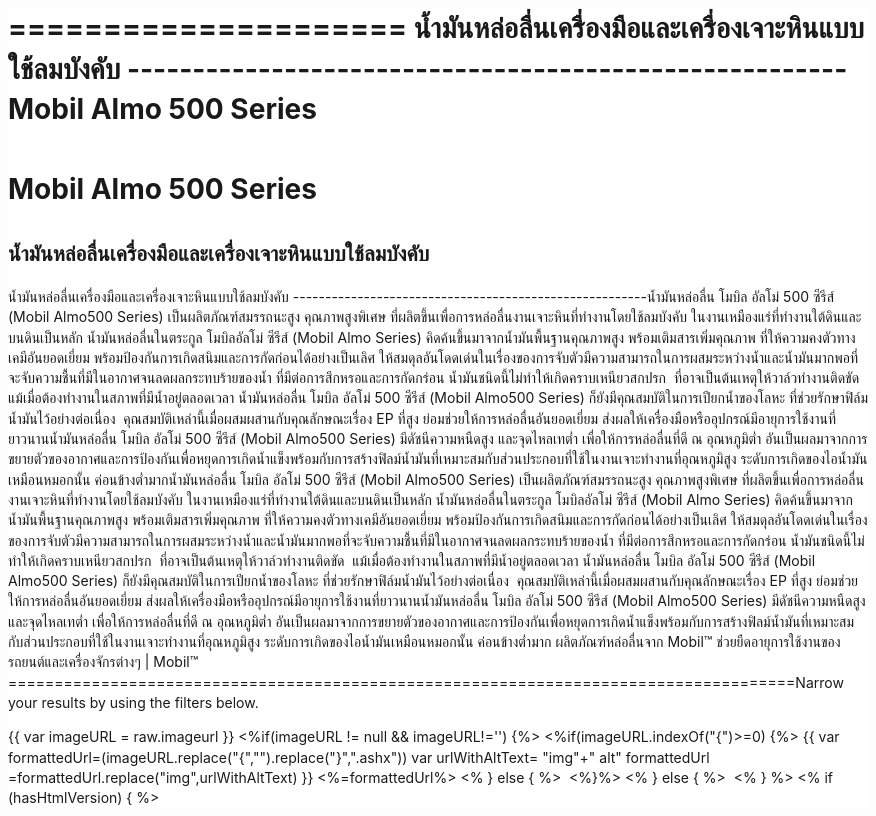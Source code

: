 =====================
น้ำมันหล่อลื่นเครื่องมือและเครื่องเจาะหินแบบใช้ลมบังคับ
-------------------------------------------------------Mobil Almo 500 Series
=====================
Mobil Almo 500 Series
=====================
น้ำมันหล่อลื่นเครื่องมือและเครื่องเจาะหินแบบใช้ลมบังคับ
-------------------------------------------------------
น้ำมันหล่อลื่นเครื่องมือและเครื่องเจาะหินแบบใช้ลมบังคับ
-------------------------------------------------------น้ำมันหล่อลื่น โมบิล อัลโม่ 500 ซีรีส์ (Mobil Almo500 Series) เป็นผลิตภัณฑ์สมรรถนะสูง คุณภาพสูงพิเศษ ที่ผลิตขึ้นเพื่อการหล่อลื่นงานเจาะหินที่ทำงานโดยใช้ลมบังคับ ในงานเหมืองแร่ที่ทำงานใต้ดินและบนดินเป็นหลัก น้ำมันหล่อลื่นในตระกูล โมบิลอัลโม่ ซีรีส์ (Mobil Almo Series) คิดค้นขึ้นมาจากน้ำมันพื้นฐานคุณภาพสูง พร้อมเติมสารเพิ่มคุณภาพ ที่ให้ความคงตัวทางเคมีอันยอดเยี่ยม พร้อมป้องกันการเกิดสนิมและการกัดก่อนได้อย่างเป็นเลิศ ให้สมดุลอันโดดเด่นในเรื่องของการจับตัวมีความสามารถในการผสมระหว่างน้ำและน้ำมันมากพอที่จะจับความชื้นที่มีในอากาศจนลดผลกระทบร้ายของน้ำ ที่มีต่อการสึกหรอและการกัดกร่อน น้ำมันชนิดนี้ไม่ทำให้เกิดคราบเหนียวสกปรก  ที่อาจเป็นต้นเหตุให้วาล์วทำงานติดขัด  แม้เมื่อต้องทำงานในสภาพที่มีน้ำอยู่ตลอดเวลา น้ำมันหล่อลื่น โมบิล อัลโม่ 500 ซีรีส์ (Mobil Almo500 Series) ก็ยังมีคุณสมบัติในการเปียกน้ำของโลหะ ที่ช่วยรักษาฟิล์มน้ำมันไว้อย่างต่อเนื่อง  คุณสมบัติเหล่านี้เมื่อผสมผสานกับคุณลักษณะเรื่อง EP ที่สูง ย่อมช่วยให้การหล่อลื่นอันยอดเยี่ยม ส่งผลให้เครื่องมือหรืออุปกรณ์มีอายุการใช้งานที่ยาวนานน้ำมันหล่อลื่น โมบิล อัลโม่ 500 ซีรีส์ (Mobil Almo500 Series) มีดัชนีความหนืดสูง และจุดไหลเทต่ำ เพื่อให้การหล่อลื่นที่ดี ณ อุณหภูมิต่ำ อันเป็นผลมาจากการขยายตัวของอากาศและการป้องกันเพื่อหยุดการเกิดน้ำแข็งพร้อมกับการสร้างฟิลม์น้ำมันที่เหมาะสมกับส่วนประกอบที่ใช้ในงานเจาะทำงานที่อุณหภูมิสูง ระดับการเกิดของไอน้ำมันเหมือนหมอกนั้น ค่อนข้างต่ำมากน้ำมันหล่อลื่น โมบิล อัลโม่ 500 ซีรีส์ (Mobil Almo500 Series) เป็นผลิตภัณฑ์สมรรถนะสูง คุณภาพสูงพิเศษ ที่ผลิตขึ้นเพื่อการหล่อลื่นงานเจาะหินที่ทำงานโดยใช้ลมบังคับ ในงานเหมืองแร่ที่ทำงานใต้ดินและบนดินเป็นหลัก น้ำมันหล่อลื่นในตระกูล โมบิลอัลโม่ ซีรีส์ (Mobil Almo Series) คิดค้นขึ้นมาจากน้ำมันพื้นฐานคุณภาพสูง พร้อมเติมสารเพิ่มคุณภาพ ที่ให้ความคงตัวทางเคมีอันยอดเยี่ยม พร้อมป้องกันการเกิดสนิมและการกัดก่อนได้อย่างเป็นเลิศ ให้สมดุลอันโดดเด่นในเรื่องของการจับตัวมีความสามารถในการผสมระหว่างน้ำและน้ำมันมากพอที่จะจับความชื้นที่มีในอากาศจนลดผลกระทบร้ายของน้ำ ที่มีต่อการสึกหรอและการกัดกร่อน น้ำมันชนิดนี้ไม่ทำให้เกิดคราบเหนียวสกปรก  ที่อาจเป็นต้นเหตุให้วาล์วทำงานติดขัด  แม้เมื่อต้องทำงานในสภาพที่มีน้ำอยู่ตลอดเวลา น้ำมันหล่อลื่น โมบิล อัลโม่ 500 ซีรีส์ (Mobil Almo500 Series) ก็ยังมีคุณสมบัติในการเปียกน้ำของโลหะ ที่ช่วยรักษาฟิล์มน้ำมันไว้อย่างต่อเนื่อง  คุณสมบัติเหล่านี้เมื่อผสมผสานกับคุณลักษณะเรื่อง EP ที่สูง ย่อมช่วยให้การหล่อลื่นอันยอดเยี่ยม ส่งผลให้เครื่องมือหรืออุปกรณ์มีอายุการใช้งานที่ยาวนานน้ำมันหล่อลื่น โมบิล อัลโม่ 500 ซีรีส์ (Mobil Almo500 Series) มีดัชนีความหนืดสูง และจุดไหลเทต่ำ เพื่อให้การหล่อลื่นที่ดี ณ อุณหภูมิต่ำ อันเป็นผลมาจากการขยายตัวของอากาศและการป้องกันเพื่อหยุดการเกิดน้ำแข็งพร้อมกับการสร้างฟิลม์น้ำมันที่เหมาะสมกับส่วนประกอบที่ใช้ในงานเจาะทำงานที่อุณหภูมิสูง ระดับการเกิดของไอน้ำมันเหมือนหมอกนั้น ค่อนข้างต่ำมาก
ผลิตภัณฑ์หล่อลื่นจาก Mobil™ ช่วยยืดอายุการใช้งานของรถยนต์และเครื่องจักรต่างๆ | Mobil™
=====================================================================================Narrow your results by using the filters below. 

 {{ var imageURL = raw.imageurl }}
 <%if(imageURL != null && imageURL!='') {%>
 <%if(imageURL.indexOf("{")>=0) {%>
 {{
 var formattedUrl=(imageURL.replace("{","").replace("}",".ashx"))
 var urlWithAltText= "img"+" alt"
 formattedUrl =formattedUrl.replace("img",urlWithAltText)
 }}
 <%=formattedUrl%>
 <% } else { %>
 <img src="<%- imageURL%>" alt="" class="CoveoImageIcon" />
 <%}%>
 <% } else { %>
 ![]()
 <% } %>
 <% if (hasHtmlVersion) { %>
 